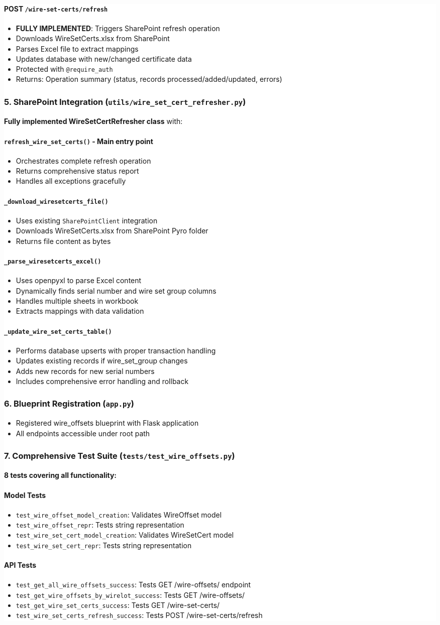 #### POST `/wire-set-certs/refresh`
- **FULLY IMPLEMENTED**: Triggers SharePoint refresh operation
- Downloads WireSetCerts.xlsx from SharePoint
- Parses Excel file to extract mappings
- Updates database with new/changed certificate data
- Protected with `@require_auth`
- Returns: Operation summary (status, records processed/added/updated, errors)

### 5. SharePoint Integration (`utils/wire_set_cert_refresher.py`)
**Fully implemented WireSetCertRefresher class** with:

#### `refresh_wire_set_certs()` - Main entry point
- Orchestrates complete refresh operation
- Returns comprehensive status report
- Handles all exceptions gracefully

#### `_download_wiresetcerts_file()`
- Uses existing `SharePointClient` integration
- Downloads WireSetCerts.xlsx from SharePoint Pyro folder
- Returns file content as bytes

#### `_parse_wiresetcerts_excel()`
- Uses openpyxl to parse Excel content
- Dynamically finds serial number and wire set group columns
- Handles multiple sheets in workbook
- Extracts mappings with data validation

#### `_update_wire_set_certs_table()`
- Performs database upserts with proper transaction handling
- Updates existing records if wire_set_group changes
- Adds new records for new serial numbers
- Includes comprehensive error handling and rollback

### 6. Blueprint Registration (`app.py`)
- Registered wire_offsets blueprint with Flask application
- All endpoints accessible under root path

### 7. Comprehensive Test Suite (`tests/test_wire_offsets.py`)
**8 tests covering all functionality:**

#### Model Tests
- `test_wire_offset_model_creation`: Validates WireOffset model
- `test_wire_offset_repr`: Tests string representation
- `test_wire_set_cert_model_creation`: Validates WireSetCert model
- `test_wire_set_cert_repr`: Tests string representation

#### API Tests
- `test_get_all_wire_offsets_success`: Tests GET /wire-offsets/ endpoint
- `test_get_wire_offsets_by_wirelot_success`: Tests GET /wire-offsets/<wirelot>
- `test_get_wire_set_certs_success`: Tests GET /wire-set-certs/
- `test_wire_set_certs_refresh_success`: Tests POST /wire-set-certs/refresh
